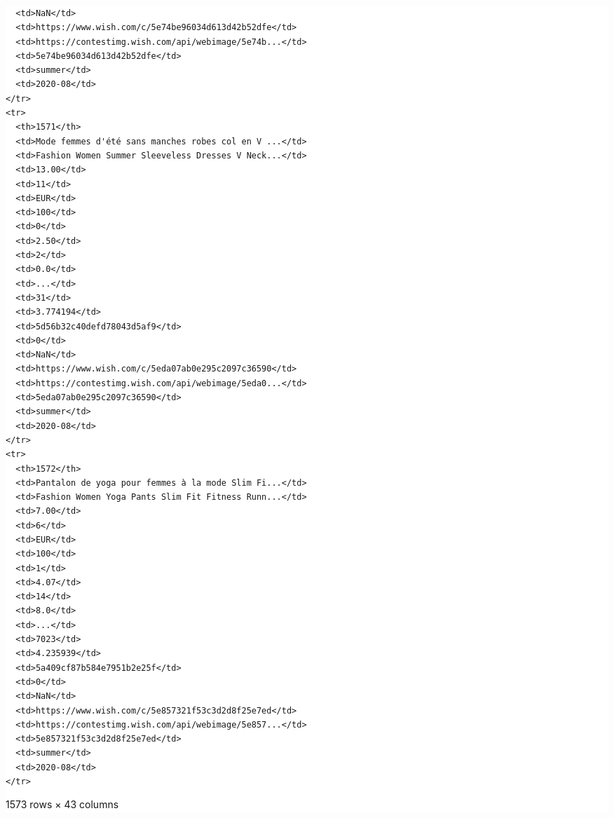       <td>NaN</td>
      <td>https://www.wish.com/c/5e74be96034d613d42b52dfe</td>
      <td>https://contestimg.wish.com/api/webimage/5e74b...</td>
      <td>5e74be96034d613d42b52dfe</td>
      <td>summer</td>
      <td>2020-08</td>
    </tr>
    <tr>
      <th>1571</th>
      <td>Mode femmes d'été sans manches robes col en V ...</td>
      <td>Fashion Women Summer Sleeveless Dresses V Neck...</td>
      <td>13.00</td>
      <td>11</td>
      <td>EUR</td>
      <td>100</td>
      <td>0</td>
      <td>2.50</td>
      <td>2</td>
      <td>0.0</td>
      <td>...</td>
      <td>31</td>
      <td>3.774194</td>
      <td>5d56b32c40defd78043d5af9</td>
      <td>0</td>
      <td>NaN</td>
      <td>https://www.wish.com/c/5eda07ab0e295c2097c36590</td>
      <td>https://contestimg.wish.com/api/webimage/5eda0...</td>
      <td>5eda07ab0e295c2097c36590</td>
      <td>summer</td>
      <td>2020-08</td>
    </tr>
    <tr>
      <th>1572</th>
      <td>Pantalon de yoga pour femmes à la mode Slim Fi...</td>
      <td>Fashion Women Yoga Pants Slim Fit Fitness Runn...</td>
      <td>7.00</td>
      <td>6</td>
      <td>EUR</td>
      <td>100</td>
      <td>1</td>
      <td>4.07</td>
      <td>14</td>
      <td>8.0</td>
      <td>...</td>
      <td>7023</td>
      <td>4.235939</td>
      <td>5a409cf87b584e7951b2e25f</td>
      <td>0</td>
      <td>NaN</td>
      <td>https://www.wish.com/c/5e857321f53c3d2d8f25e7ed</td>
      <td>https://contestimg.wish.com/api/webimage/5e857...</td>
      <td>5e857321f53c3d2d8f25e7ed</td>
      <td>summer</td>
      <td>2020-08</td>
    </tr>
  </tbody>
</table>
<p>1573 rows × 43 columns</p>
</div>
